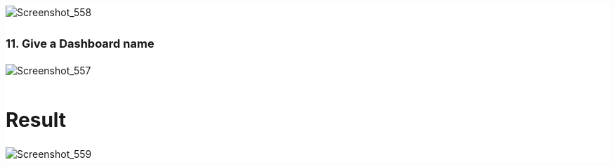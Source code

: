 <img width="750" alt="Screenshot_558" src="https://user-images.githubusercontent.com/13994900/80294185-5a35af80-872c-11ea-8868-fca78e841b2d.png">

### 11. Give a Dashboard name 
<img width="550" alt="Screenshot_557" src="https://user-images.githubusercontent.com/13994900/80293990-7b959c00-872a-11ea-88b1-f3b68f55385c.png">

Result 
=======
<img width="550" alt="Screenshot_559" src="https://user-images.githubusercontent.com/13994900/80294202-7fc2b900-872c-11ea-959a-1445bd65c921.png">



